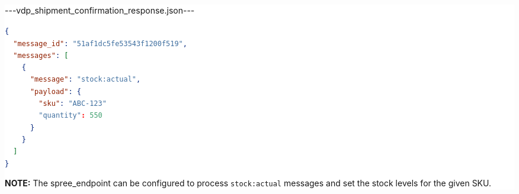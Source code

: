 ---vdp_shipment_confirmation_response.json---
```json
{
  "message_id": "51af1dc5fe53543f1200f519",
  "messages": [
    {
      "message": "stock:actual",
      "payload": {
        "sku": "ABC-123"
        "quantity": 550
      }
    }
  ]
}
```

**NOTE:** The spree_endpoint can be configured to process `stock:actual` messages and set the stock levels for the given SKU.
